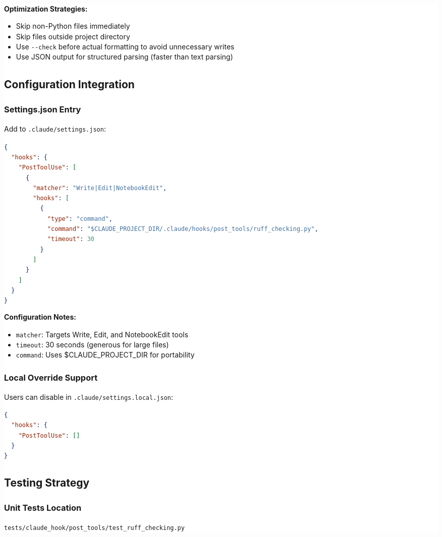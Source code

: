 **Optimization Strategies:**
- Skip non-Python files immediately
- Skip files outside project directory
- Use `--check` before actual formatting to avoid unnecessary writes
- Use JSON output for structured parsing (faster than text parsing)

## Configuration Integration

### Settings.json Entry

Add to `.claude/settings.json`:

```json
{
  "hooks": {
    "PostToolUse": [
      {
        "matcher": "Write|Edit|NotebookEdit",
        "hooks": [
          {
            "type": "command",
            "command": "$CLAUDE_PROJECT_DIR/.claude/hooks/post_tools/ruff_checking.py",
            "timeout": 30
          }
        ]
      }
    ]
  }
}
```

**Configuration Notes:**
- `matcher`: Targets Write, Edit, and NotebookEdit tools
- `timeout`: 30 seconds (generous for large files)
- `command`: Uses $CLAUDE_PROJECT_DIR for portability

### Local Override Support

Users can disable in `.claude/settings.local.json`:

```json
{
  "hooks": {
    "PostToolUse": []
  }
}
```

## Testing Strategy

### Unit Tests Location
`tests/claude_hook/post_tools/test_ruff_checking.py`
